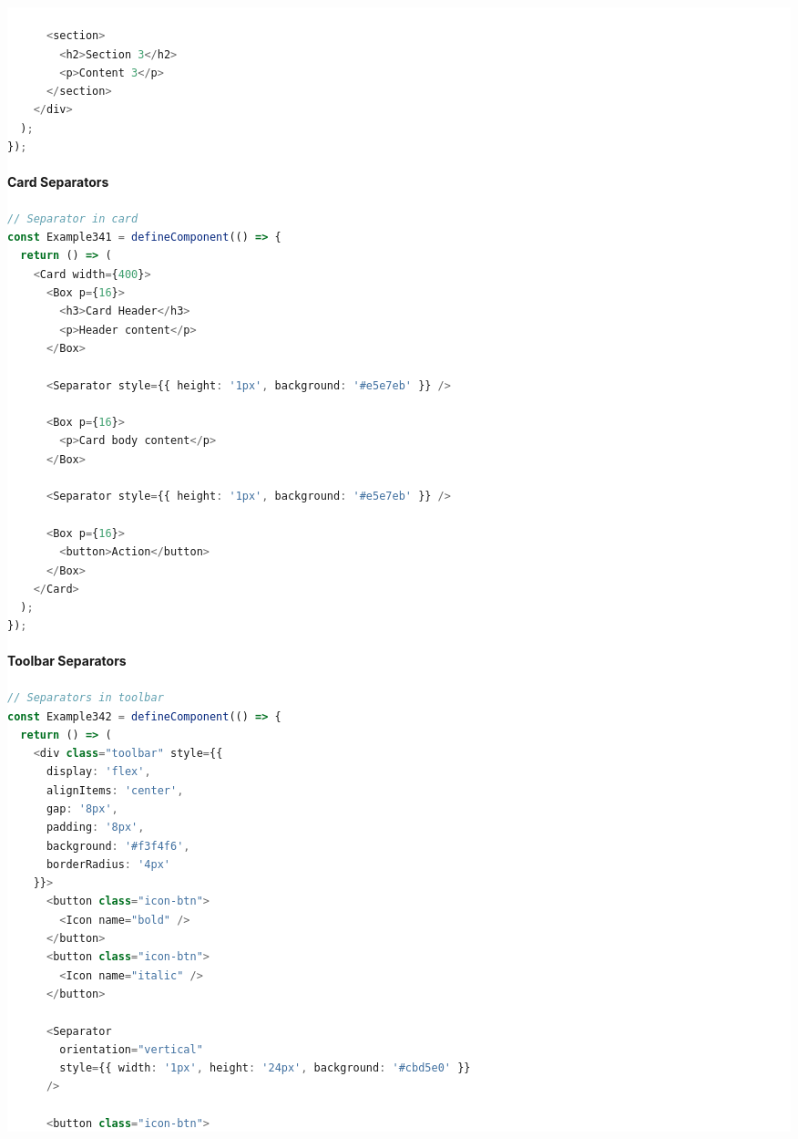 ```typescript

      <section>
        <h2>Section 3</h2>
        <p>Content 3</p>
      </section>
    </div>
  );
});
```

#### Card Separators

```typescript
// Separator in card
const Example341 = defineComponent(() => {
  return () => (
    <Card width={400}>
      <Box p={16}>
        <h3>Card Header</h3>
        <p>Header content</p>
      </Box>

      <Separator style={{ height: '1px', background: '#e5e7eb' }} />

      <Box p={16}>
        <p>Card body content</p>
      </Box>

      <Separator style={{ height: '1px', background: '#e5e7eb' }} />

      <Box p={16}>
        <button>Action</button>
      </Box>
    </Card>
  );
});
```

#### Toolbar Separators

```typescript
// Separators in toolbar
const Example342 = defineComponent(() => {
  return () => (
    <div class="toolbar" style={{
      display: 'flex',
      alignItems: 'center',
      gap: '8px',
      padding: '8px',
      background: '#f3f4f6',
      borderRadius: '4px'
    }}>
      <button class="icon-btn">
        <Icon name="bold" />
      </button>
      <button class="icon-btn">
        <Icon name="italic" />
      </button>

      <Separator
        orientation="vertical"
        style={{ width: '1px', height: '24px', background: '#cbd5e0' }}
      />

      <button class="icon-btn">
```